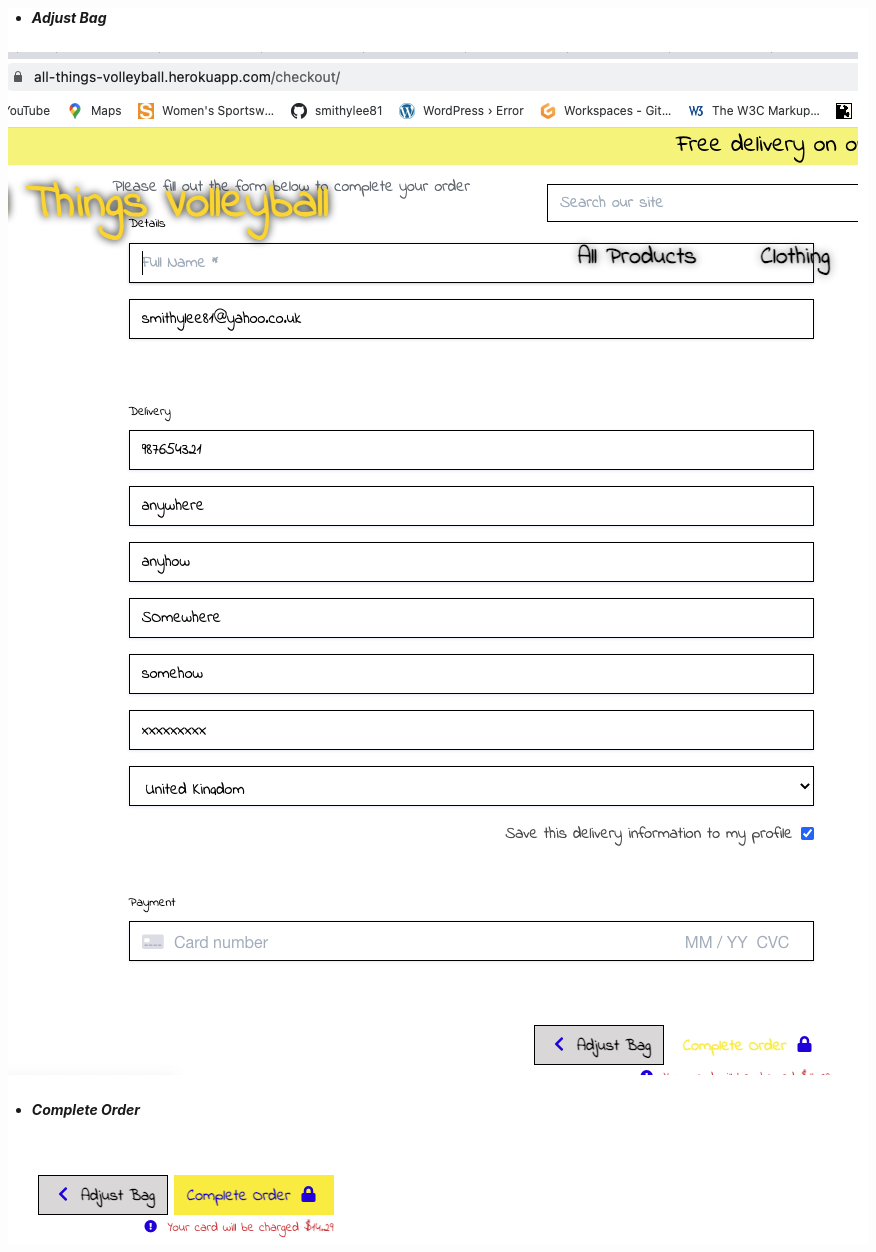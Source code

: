   - ##### Adjust Bag
![Adjust Bag Option](static/testingimages/AdjustBagOption.png "AdjustBagOption")
  - ##### Complete Order
![Complete Order](static/testingimages/CompleteOrder.png "CompleteOrder")
